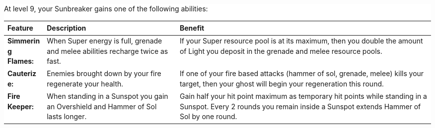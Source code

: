 At level 9, your Sunbreaker gains one of the following abilities:

Feature | Description | Benefit
:---|:---|:---
**Simmering Flames:** | When Super energy is full, grenade and melee abilities recharge twice as fast. | If your Super resource pool is at its maximum, then you double the amount of Light you deposit in the grenade and melee resource pools.
**Cauterize:** | Enemies brought down by your fire regenerate your health. | If one of your fire based attacks (hammer of sol, grenade, melee) kills your target, then your ghost will begin your regeneration this round.
**Fire Keeper:** | When standing in a Sunspot you gain an Overshield and Hammer of Sol lasts longer. | Gain half your hit point maximum as temporary hit points while standing in a Sunspot.  Every 2 rounds you remain inside a Sunspot extends Hammer of Sol by one round.
